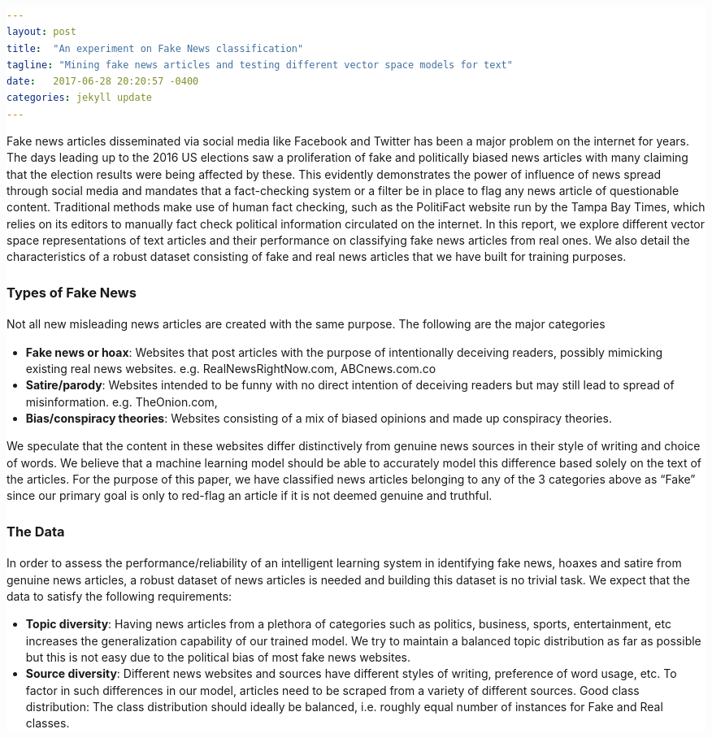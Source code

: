 ```yaml
---
layout: post
title:  "An experiment on Fake News classification"
tagline: "Mining fake news articles and testing different vector space models for text"
date:   2017-06-28 20:20:57 -0400
categories: jekyll update
---
```


Fake news articles disseminated via social media like Facebook and Twitter has been a major problem on the internet for years. The days leading up to the 2016 US elections saw a proliferation of fake and politically biased news articles with many claiming that the election results were being affected by these. This evidently demonstrates the power of influence of news spread through social media and mandates that a fact-checking system or a filter be in place to flag any news article of questionable content. Traditional methods make use of human fact checking, such as the PolitiFact website run by the Tampa Bay Times, which relies on its editors to manually fact check political information circulated on the internet. In this report, we explore different vector space representations of text articles and their performance on classifying fake news articles from real ones. We also detail the characteristics of a robust dataset consisting of fake and real news articles that we have built for training purposes.

### Types of Fake News
Not all new misleading news articles are created with the same purpose. The following are the major categories 
* <b>Fake news or hoax</b>: Websites that post articles with the purpose of intentionally deceiving readers, possibly mimicking existing real news websites. e.g. RealNewsRightNow.com, ABCnews.com.co
* <b>Satire/parody</b>: Websites intended to be funny with no direct intention of deceiving readers but may still lead to spread of misinformation. e.g. TheOnion.com, 
* <b>Bias/conspiracy theories</b>: Websites consisting of a mix of biased opinions and made up conspiracy theories.
 
We speculate that the content in these websites differ distinctively from genuine news sources in their style of writing and choice of words. We believe that a machine learning model should be able to accurately model this difference based solely on the text of the articles. For the purpose of this paper, we have classified news articles belonging to any of the 3 categories above as “Fake” since our primary goal is only to red-flag an article if it is not deemed genuine and truthful.

### The Data
In order to assess the performance/reliability of an intelligent learning system in identifying fake news, hoaxes and satire from genuine news articles, a robust dataset of news articles is needed and building this dataset is no trivial task. We expect that the data to satisfy the following requirements:
* <b>Topic diversity</b>: Having news articles from a plethora of categories such as politics, business, sports, entertainment, etc increases the generalization capability of our trained model. We try to maintain a balanced topic distribution as far as possible but this is not easy due to the political bias of most fake news websites.
* <b>Source diversity</b>: Different news websites and sources have different styles of writing, preference of word usage, etc. To factor in such differences in our model, articles need to be scraped from a variety of different sources.
Good class distribution: The class distribution should ideally be balanced, i.e. roughly equal number of instances for Fake and Real classes. 
 